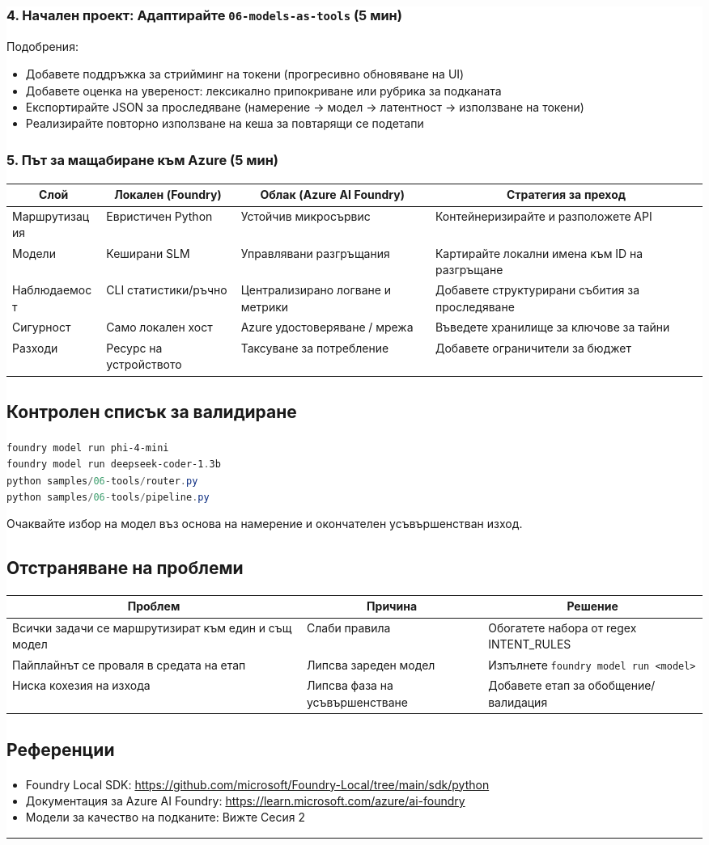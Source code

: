 
### 4. Начален проект: Адаптирайте `06-models-as-tools` (5 мин)

Подобрения:
- Добавете поддръжка за стрийминг на токени (прогресивно обновяване на UI)
- Добавете оценка на увереност: лексикално припокриване или рубрика за подканата
- Експортирайте JSON за проследяване (намерение → модел → латентност → използване на токени)
- Реализирайте повторно използване на кеша за повтарящи се подетапи

### 5. Път за мащабиране към Azure (5 мин)

| Слой | Локален (Foundry) | Облак (Azure AI Foundry) | Стратегия за преход |
|------|-------------------|--------------------------|---------------------|
| Маршрутизация | Евристичен Python | Устойчив микросървис | Контейнеризирайте и разположете API |
| Модели | Кеширани SLM | Управлявани разгръщания | Картирайте локални имена към ID на разгръщане |
| Наблюдаемост | CLI статистики/ръчно | Централизирано логване и метрики | Добавете структурирани събития за проследяване |
| Сигурност | Само локален хост | Azure удостоверяване / мрежа | Въведете хранилище за ключове за тайни |
| Разходи | Ресурс на устройството | Таксуване за потребление | Добавете ограничители за бюджет |

## Контролен списък за валидиране

```powershell
foundry model run phi-4-mini
foundry model run deepseek-coder-1.3b
python samples/06-tools/router.py
python samples/06-tools/pipeline.py
```

Очаквайте избор на модел въз основа на намерение и окончателен усъвършенстван изход.

## Отстраняване на проблеми

| Проблем | Причина | Решение |
|---------|---------|---------|
| Всички задачи се маршрутизират към един и същ модел | Слаби правила | Обогатете набора от regex INTENT_RULES |
| Пайплайнът се проваля в средата на етап | Липсва зареден модел | Изпълнете `foundry model run <model>` |
| Ниска кохезия на изхода | Липсва фаза на усъвършенстване | Добавете етап за обобщение/валидация |

## Референции

- Foundry Local SDK: https://github.com/microsoft/Foundry-Local/tree/main/sdk/python
- Документация за Azure AI Foundry: https://learn.microsoft.com/azure/ai-foundry
- Модели за качество на подканите: Вижте Сесия 2

---
